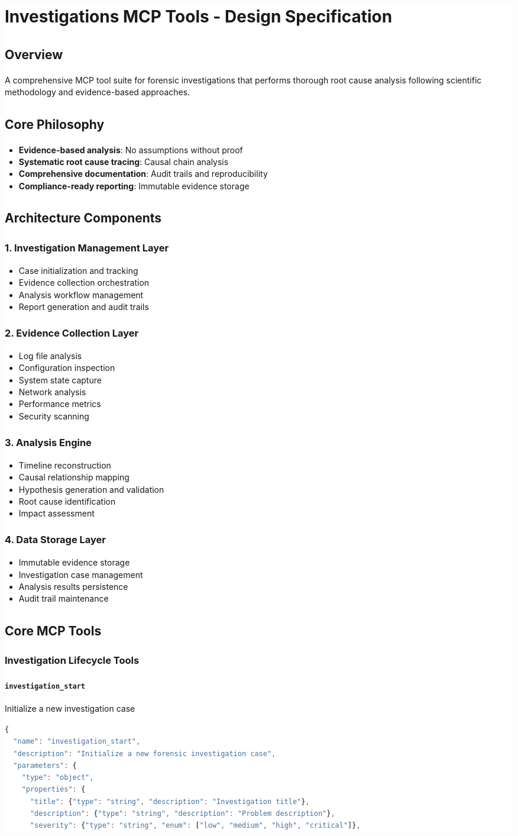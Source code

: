 # Investigations MCP Tools - Design Specification

## Overview
A comprehensive MCP tool suite for forensic investigations that performs thorough root cause analysis following scientific methodology and evidence-based approaches.

## Core Philosophy
- **Evidence-based analysis**: No assumptions without proof
- **Systematic root cause tracing**: Causal chain analysis
- **Comprehensive documentation**: Audit trails and reproducibility
- **Compliance-ready reporting**: Immutable evidence storage

## Architecture Components

### 1. Investigation Management Layer
- Case initialization and tracking
- Evidence collection orchestration
- Analysis workflow management
- Report generation and audit trails

### 2. Evidence Collection Layer
- Log file analysis
- Configuration inspection
- System state capture
- Network analysis
- Performance metrics
- Security scanning

### 3. Analysis Engine
- Timeline reconstruction
- Causal relationship mapping
- Hypothesis generation and validation
- Root cause identification
- Impact assessment

### 4. Data Storage Layer
- Immutable evidence storage
- Investigation case management
- Analysis results persistence
- Audit trail maintenance

## Core MCP Tools

### Investigation Lifecycle Tools

#### `investigation_start`
Initialize a new investigation case
```typescript
{
  "name": "investigation_start",
  "description": "Initialize a new forensic investigation case",
  "parameters": {
    "type": "object",
    "properties": {
      "title": {"type": "string", "description": "Investigation title"},
      "description": {"type": "string", "description": "Problem description"},
      "severity": {"type": "string", "enum": ["low", "medium", "high", "critical"]},
```